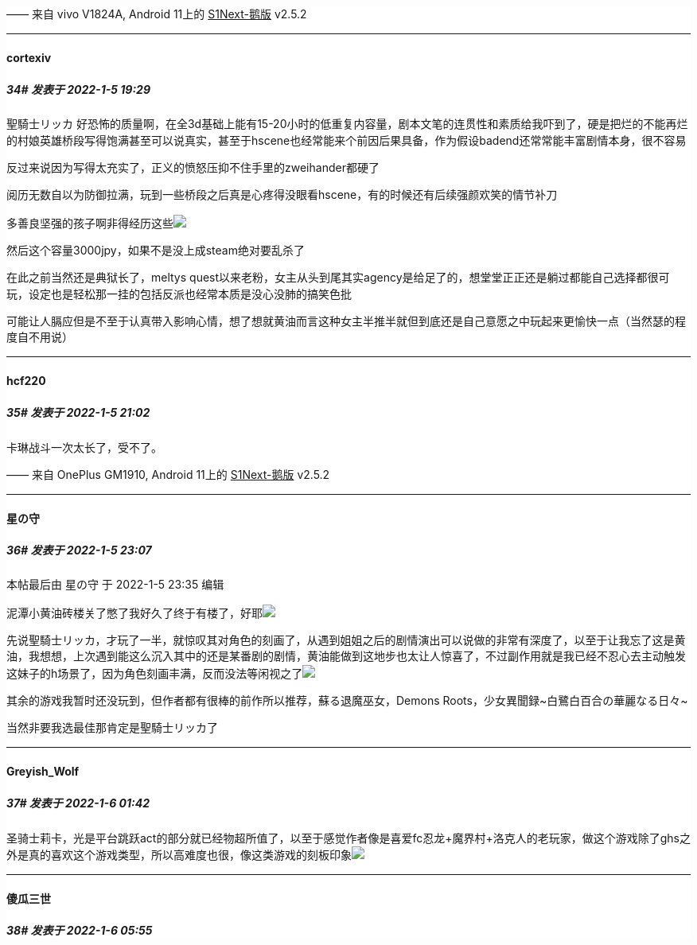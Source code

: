 —— 来自 vivo V1824A, Android 11上的 [S1Next-鹅版](https://github.com/ykrank/S1-Next/releases) v2.5.2

*****

####  cortexiv  
##### 34#       发表于 2022-1-5 19:29

聖騎士リッカ 好恐怖的质量啊，在全3d基础上能有15-20小时的低重复内容量，剧本文笔的连贯性和素质给我吓到了，硬是把烂的不能再烂的村娘英雄桥段写得饱满甚至可以说真实，甚至于hscene也经常能来个前因后果具备，作为假设badend还常常能丰富剧情本身，很不容易

反过来说因为写得太充实了，正义的愤怒压抑不住手里的zweihander都硬了

阅历无数自以为防御拉满，玩到一些桥段之后真是心疼得没眼看hscene，有的时候还有后续强颜欢笑的情节补刀

多善良坚强的孩子啊非得经历这些<img src="https://static.saraba1st.com/image/smiley/face2017/135.png" referrerpolicy="no-referrer">

然后这个容量3000jpy，如果不是没上成steam绝对要乱杀了

在此之前当然还是典狱长了，meltys quest以来老粉，女主从头到尾其实agency是给足了的，想堂堂正正还是躺过都能自己选择都很可玩，设定也是轻松那一挂的包括反派也经常本质是没心没肺的搞笑色批

可能让人膈应但是不至于认真带入影响心情，想了想就黄油而言这种女主半推半就但到底还是自己意愿之中玩起来更愉快一点（当然瑟的程度自不用说）

*****

####  hcf220  
##### 35#       发表于 2022-1-5 21:02

卡琳战斗一次太长了，受不了。

—— 来自 OnePlus GM1910, Android 11上的 [S1Next-鹅版](https://github.com/ykrank/S1-Next/releases) v2.5.2

*****

####  星の守  
##### 36#       发表于 2022-1-5 23:07

 本帖最后由 星の守 于 2022-1-5 23:35 编辑 

泥潭小黄油砖楼关了憋了我好久了终于有楼了，好耶<img src="https://static.saraba1st.com/image/smiley/face2017/067.png" referrerpolicy="no-referrer">

先说聖騎士リッカ，才玩了一半，就惊叹其对角色的刻画了，从遇到姐姐之后的剧情演出可以说做的非常有深度了，以至于让我忘了这是黄油，我想想，上次遇到能这么沉入其中的还是某番剧的剧情，黄油能做到这地步也太让人惊喜了，不过副作用就是我已经不忍心去主动触发这妹子的h场景了，因为角色刻画丰满，反而没法等闲视之了<img src="https://static.saraba1st.com/image/smiley/face2017/068.png" referrerpolicy="no-referrer">

其余的游戏我暂时还没玩到，但作者都有很棒的前作所以推荐，蘇る退魔巫女，Demons Roots，少女異聞録~白鷺白百合の華麗なる日々~

当然非要我选最佳那肯定是聖騎士リッカ了

*****

####  Greyish_Wolf  
##### 37#       发表于 2022-1-6 01:42

圣骑士莉卡，光是平台跳跃act的部分就已经物超所值了，以至于感觉作者像是喜爱fc忍龙+魔界村+洛克人的老玩家，做这个游戏除了ghs之外是真的喜欢这个游戏类型，所以高难度也很，像这类游戏的刻板印象<img src="https://static.saraba1st.com/image/smiley/face2017/125.png" referrerpolicy="no-referrer">

*****

####  傻瓜三世  
##### 38#       发表于 2022-1-6 05:55
